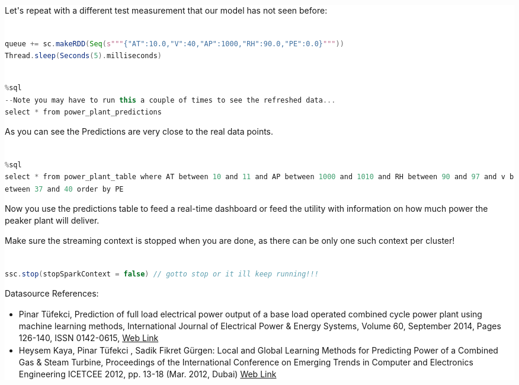 

 
Let's repeat with a different test measurement that our model has not seen before:


```scala

queue += sc.makeRDD(Seq(s"""{"AT":10.0,"V":40,"AP":1000,"RH":90.0,"PE":0.0}"""))
Thread.sleep(Seconds(5).milliseconds)

```
```scala

%sql 
--Note you may have to run this a couple of times to see the refreshed data...
select * from power_plant_predictions

```


 
As you can see the Predictions are very close to the real data points. 


```scala

%sql 
select * from power_plant_table where AT between 10 and 11 and AP between 1000 and 1010 and RH between 90 and 97 and v between 37 and 40 order by PE 

```


 
Now you use the predictions table to feed a real-time dashboard or feed the utility with information on how much power the peaker plant will deliver.





Make sure the streaming context is stopped when you are done, as there can be only one such context per cluster!


```scala

ssc.stop(stopSparkContext = false) // gotto stop or it ill keep running!!!

```


 
Datasource References:
* Pinar Tüfekci, Prediction of full load electrical power output of a base load operated combined cycle power plant using machine learning methods, International Journal of Electrical Power & Energy Systems, Volume 60, September 2014, Pages 126-140, ISSN 0142-0615, [Web Link](http://www.journals.elsevier.com/international-journal-of-electrical-power-and-energy-systems/)
* Heysem Kaya, Pinar Tüfekci , Sadik Fikret Gürgen: Local and Global Learning Methods for Predicting Power of a Combined Gas & Steam Turbine, Proceedings of the International Conference on Emerging Trends in Computer and Electronics Engineering ICETCEE 2012, pp. 13-18 (Mar. 2012, Dubai) [Web Link](http://www.cmpe.boun.edu.tr/~kaya/kaya2012gasturbine.pdf)
